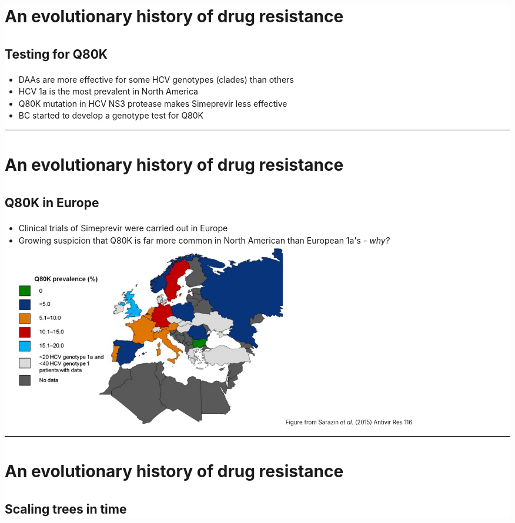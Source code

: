 
# An evolutionary history of drug resistance
## Testing for Q80K

* DAAs are more effective for some HCV genotypes (clades) than others
* HCV 1a is the most prevalent in North America
* Q80K mutation in HCV NS3 protease makes Simeprevir less effective
* BC started to develop a genotype test for Q80K

---

# An evolutionary history of drug resistance
## Q80K in Europe

* Clinical trials of Simeprevir were carried out in Europe
* Growing suspicion that Q80K is far more common in North American than European 1a's - *why?*
<img width="450" src="/img/1-s2.0-S0166354215000042-gr1.jpg"></img>
<small><small>Figure from Sarazin <i>et al.</i> (2015) Antivir Res 116</small></small>

---

# An evolutionary history of drug resistance
## Scaling trees in time
